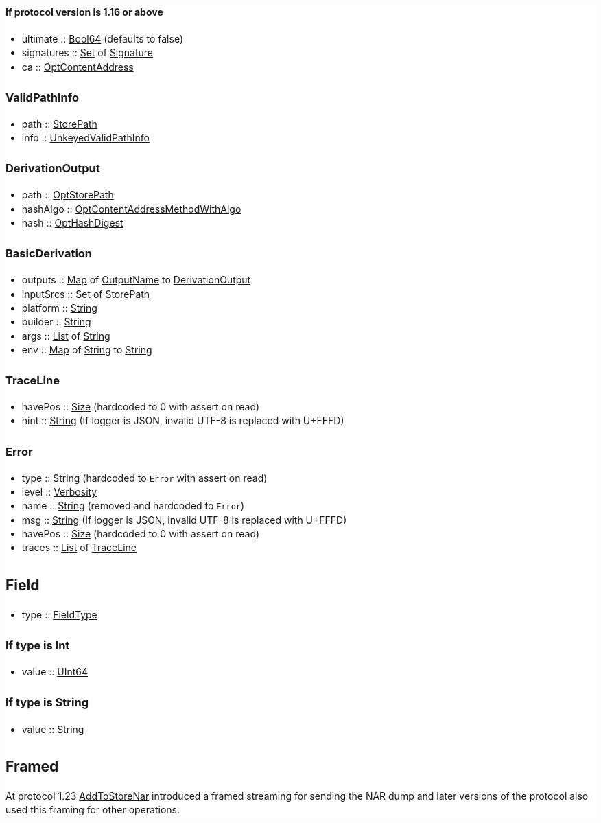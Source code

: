 #### If protocol version is 1.16 or above
- ultimate :: [Bool64](#bool64) (defaults to false)
- signatures :: [Set](#set-of-x) of [Signature](#signature)
- ca :: [OptContentAddress](#optcontentaddress)


### ValidPathInfo
- path :: [StorePath](#storepath)
- info :: [UnkeyedValidPathInfo](#unkeyedvalidpathinfo)

### DerivationOutput
- path :: [OptStorePath](#optstorepath)
- hashAlgo :: [OptContentAddressMethodWithAlgo](#optcontentaddressmethodwithalgo)
- hash :: [OptHashDigest](#opthashdigest)

### BasicDerivation
- outputs :: [Map](#map-of-x-to-y) of [OutputName](#outputname) to [DerivationOutput](#derivationoutput)
- inputSrcs :: [Set](#set-of-x) of [StorePath](#storepath)
- platform :: [String](#string)
- builder :: [String](#string)
- args :: [List](#list-of-x) of [String](#string)
- env :: [Map](#map-of-x-to-y) of [String](#string) to [String](#string)

### TraceLine
- havePos :: [Size](#size) (hardcoded to 0 with assert on read)
- hint :: [String](#string) (If logger is JSON, invalid UTF-8 is replaced with U+FFFD)

### Error
- type :: [String](#string) (hardcoded to `Error` with assert on read)
- level :: [Verbosity](#verbosity)
- name :: [String](#string) (removed and hardcoded to `Error`)
- msg :: [String](#string) (If logger is JSON, invalid UTF-8 is replaced with U+FFFD)
- havePos :: [Size](#size) (hardcoded to 0 with assert on read)
- traces :: [List](#list-of-x) of [TraceLine](#traceline)

## Field
- type :: [FieldType](#fieldtype)

### If type is Int
- value :: [UInt64](#uint64)

### If type is String
- value :: [String](#string)


## Framed

At protocol 1.23 [AddToStoreNar](./operations.md#addtostorenar) introduced a
framed streaming for sending the NAR dump and later versions of the protocol
also used this framing for other operations.
